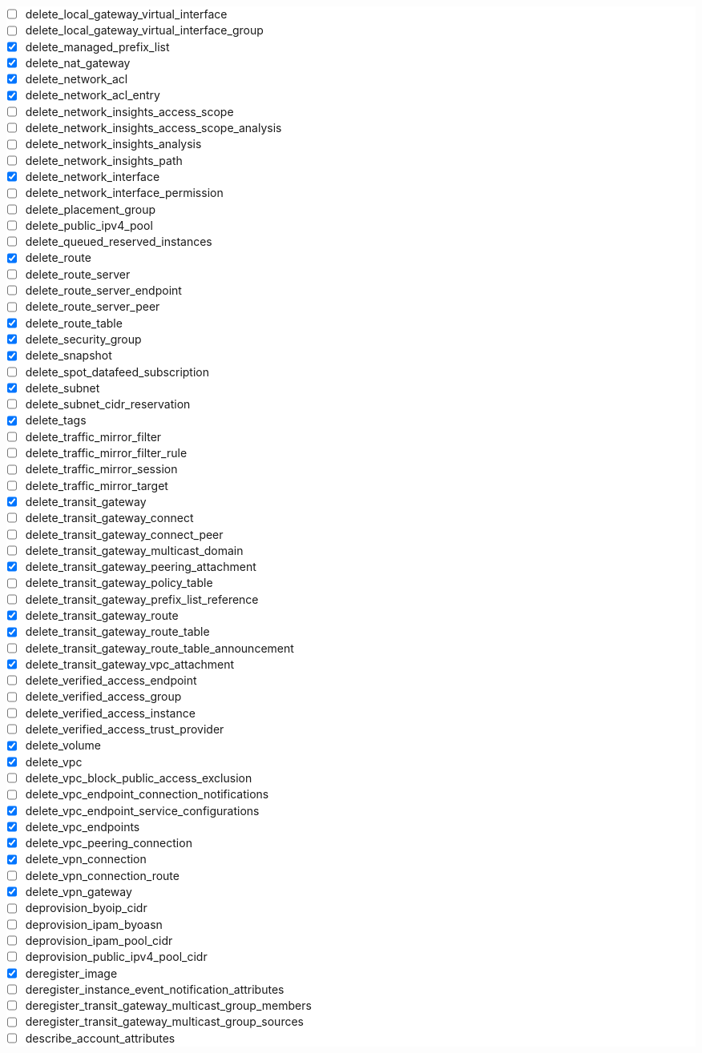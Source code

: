 - [ ] delete_local_gateway_virtual_interface
- [ ] delete_local_gateway_virtual_interface_group
- [X] delete_managed_prefix_list
- [X] delete_nat_gateway
- [X] delete_network_acl
- [X] delete_network_acl_entry
- [ ] delete_network_insights_access_scope
- [ ] delete_network_insights_access_scope_analysis
- [ ] delete_network_insights_analysis
- [ ] delete_network_insights_path
- [X] delete_network_interface
- [ ] delete_network_interface_permission
- [ ] delete_placement_group
- [ ] delete_public_ipv4_pool
- [ ] delete_queued_reserved_instances
- [X] delete_route
- [ ] delete_route_server
- [ ] delete_route_server_endpoint
- [ ] delete_route_server_peer
- [X] delete_route_table
- [X] delete_security_group
- [X] delete_snapshot
- [ ] delete_spot_datafeed_subscription
- [X] delete_subnet
- [ ] delete_subnet_cidr_reservation
- [X] delete_tags
- [ ] delete_traffic_mirror_filter
- [ ] delete_traffic_mirror_filter_rule
- [ ] delete_traffic_mirror_session
- [ ] delete_traffic_mirror_target
- [X] delete_transit_gateway
- [ ] delete_transit_gateway_connect
- [ ] delete_transit_gateway_connect_peer
- [ ] delete_transit_gateway_multicast_domain
- [X] delete_transit_gateway_peering_attachment
- [ ] delete_transit_gateway_policy_table
- [ ] delete_transit_gateway_prefix_list_reference
- [X] delete_transit_gateway_route
- [X] delete_transit_gateway_route_table
- [ ] delete_transit_gateway_route_table_announcement
- [X] delete_transit_gateway_vpc_attachment
- [ ] delete_verified_access_endpoint
- [ ] delete_verified_access_group
- [ ] delete_verified_access_instance
- [ ] delete_verified_access_trust_provider
- [X] delete_volume
- [X] delete_vpc
- [ ] delete_vpc_block_public_access_exclusion
- [ ] delete_vpc_endpoint_connection_notifications
- [X] delete_vpc_endpoint_service_configurations
- [X] delete_vpc_endpoints
- [X] delete_vpc_peering_connection
- [X] delete_vpn_connection
- [ ] delete_vpn_connection_route
- [X] delete_vpn_gateway
- [ ] deprovision_byoip_cidr
- [ ] deprovision_ipam_byoasn
- [ ] deprovision_ipam_pool_cidr
- [ ] deprovision_public_ipv4_pool_cidr
- [X] deregister_image
- [ ] deregister_instance_event_notification_attributes
- [ ] deregister_transit_gateway_multicast_group_members
- [ ] deregister_transit_gateway_multicast_group_sources
- [ ] describe_account_attributes